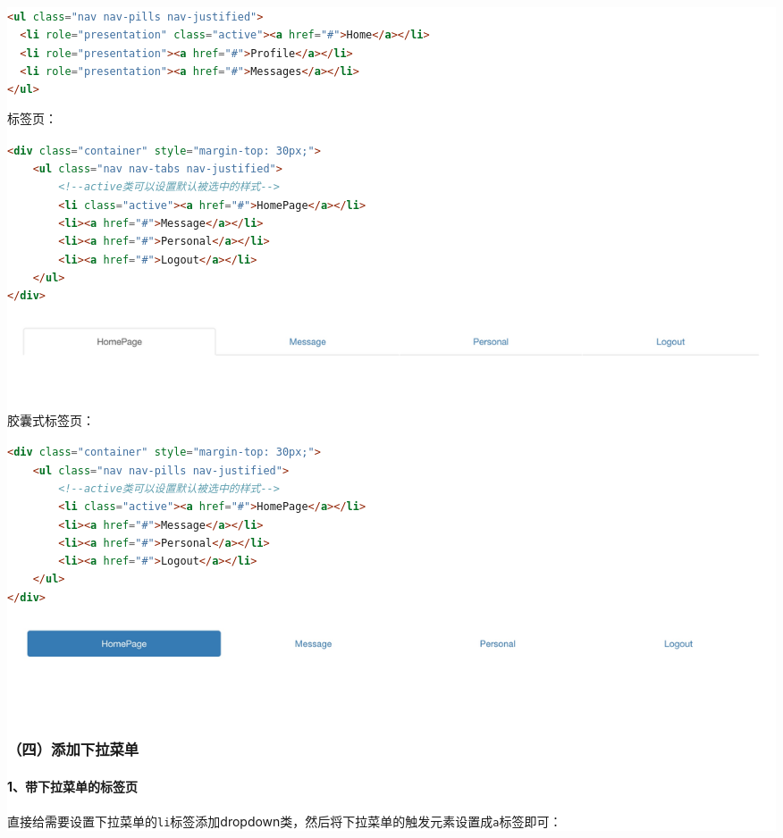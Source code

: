 ```html
<ul class="nav nav-pills nav-justified">
  <li role="presentation" class="active"><a href="#">Home</a></li>
  <li role="presentation"><a href="#">Profile</a></li>
  <li role="presentation"><a href="#">Messages</a></li>
</ul>
```

标签页：

```html
<div class="container" style="margin-top: 30px;">
	<ul class="nav nav-tabs nav-justified">
		<!--active类可以设置默认被选中的样式-->
		<li class="active"><a href="#">HomePage</a></li>
		<li><a href="#">Message</a></li>
		<li><a href="#">Personal</a></li>
		<li><a href="#">Logout</a></li>
	</ul>
</div>
```
![](media/15433036703028/15433074075662.jpg)


胶囊式标签页：

```html
<div class="container" style="margin-top: 30px;">
	<ul class="nav nav-pills nav-justified">
		<!--active类可以设置默认被选中的样式-->
		<li class="active"><a href="#">HomePage</a></li>
		<li><a href="#">Message</a></li>
		<li><a href="#">Personal</a></li>
		<li><a href="#">Logout</a></li>
	</ul>
</div>
```

![](media/15433036703028/15433073136442.jpg)

### （四）添加下拉菜单
#### 1、带下拉菜单的标签页

直接给需要设置下拉菜单的`li`标签添加dropdown类，然后将下拉菜单的触发元素设置成`a`标签即可：
